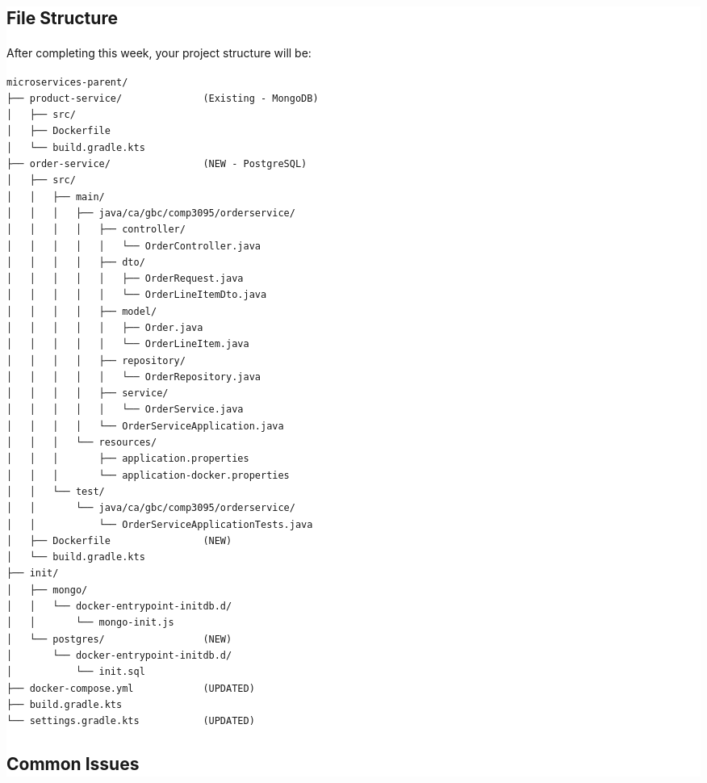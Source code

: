 ```bash
```

## File Structure

After completing this week, your project structure will be:

```
microservices-parent/
├── product-service/              (Existing - MongoDB)
│   ├── src/
│   ├── Dockerfile
│   └── build.gradle.kts
├── order-service/                (NEW - PostgreSQL)
│   ├── src/
│   │   ├── main/
│   │   │   ├── java/ca/gbc/comp3095/orderservice/
│   │   │   │   ├── controller/
│   │   │   │   │   └── OrderController.java
│   │   │   │   ├── dto/
│   │   │   │   │   ├── OrderRequest.java
│   │   │   │   │   └── OrderLineItemDto.java
│   │   │   │   ├── model/
│   │   │   │   │   ├── Order.java
│   │   │   │   │   └── OrderLineItem.java
│   │   │   │   ├── repository/
│   │   │   │   │   └── OrderRepository.java
│   │   │   │   ├── service/
│   │   │   │   │   └── OrderService.java
│   │   │   │   └── OrderServiceApplication.java
│   │   │   └── resources/
│   │   │       ├── application.properties
│   │   │       └── application-docker.properties
│   │   └── test/
│   │       └── java/ca/gbc/comp3095/orderservice/
│   │           └── OrderServiceApplicationTests.java
│   ├── Dockerfile                (NEW)
│   └── build.gradle.kts
├── init/
│   ├── mongo/
│   │   └── docker-entrypoint-initdb.d/
│   │       └── mongo-init.js
│   └── postgres/                 (NEW)
│       └── docker-entrypoint-initdb.d/
│           └── init.sql
├── docker-compose.yml            (UPDATED)
├── build.gradle.kts
└── settings.gradle.kts           (UPDATED)
```

## Common Issues
